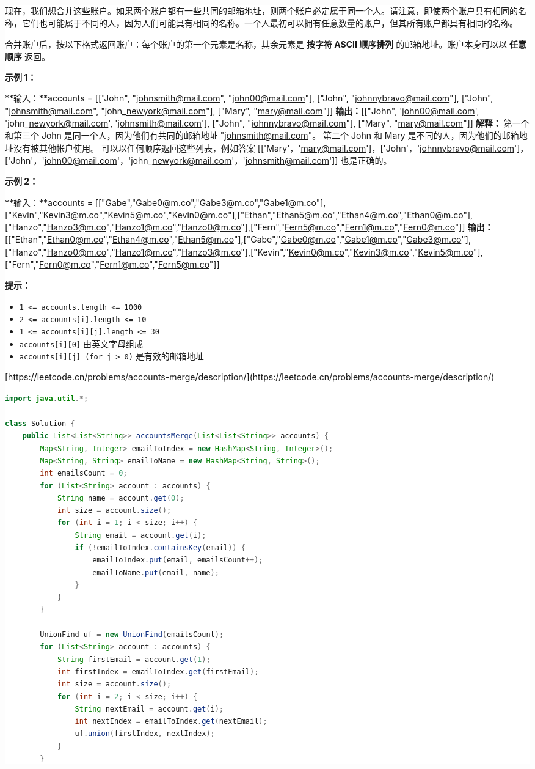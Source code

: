 现在，我们想合并这些账户。如果两个账户都有一些共同的邮箱地址，则两个账户必定属于同一个人。请注意，即使两个账户具有相同的名称，它们也可能属于不同的人，因为人们可能具有相同的名称。一个人最初可以拥有任意数量的账户，但其所有账户都具有相同的名称。

合并账户后，按以下格式返回账户：每个账户的第一个元素是名称，其余元素是 **按字符 ASCII 顺序排列** 的邮箱地址。账户本身可以以 **任意顺序** 返回。

**示例 1：**

**输入：**accounts = \[\["John", "johnsmith@mail.com", "john00@mail.com"\], \["John", "johnnybravo@mail.com"\], \["John", "johnsmith@mail.com", "john\_newyork@mail.com"\], \["Mary", "mary@mail.com"\]\]
**输出：**\[\["John", 'john00@mail.com', 'john\_newyork@mail.com', 'johnsmith@mail.com'\],  \["John", "johnnybravo@mail.com"\], \["Mary", "mary@mail.com"\]\]
**解释：**
第一个和第三个 John 是同一个人，因为他们有共同的邮箱地址 "johnsmith@mail.com"。 
第二个 John 和 Mary 是不同的人，因为他们的邮箱地址没有被其他帐户使用。
可以以任何顺序返回这些列表，例如答案 \[\['Mary'，'mary@mail.com'\]，\['John'，'johnnybravo@mail.com'\]，
\['John'，'john00@mail.com'，'john\_newyork@mail.com'，'johnsmith@mail.com'\]\] 也是正确的。

**示例 2：**

**输入：**accounts = \[\["Gabe","Gabe0@m.co","Gabe3@m.co","Gabe1@m.co"\],\["Kevin","Kevin3@m.co","Kevin5@m.co","Kevin0@m.co"\],\["Ethan","Ethan5@m.co","Ethan4@m.co","Ethan0@m.co"\],\["Hanzo","Hanzo3@m.co","Hanzo1@m.co","Hanzo0@m.co"\],\["Fern","Fern5@m.co","Fern1@m.co","Fern0@m.co"\]\]
**输出：**\[\["Ethan","Ethan0@m.co","Ethan4@m.co","Ethan5@m.co"\],\["Gabe","Gabe0@m.co","Gabe1@m.co","Gabe3@m.co"\],\["Hanzo","Hanzo0@m.co","Hanzo1@m.co","Hanzo3@m.co"\],\["Kevin","Kevin0@m.co","Kevin3@m.co","Kevin5@m.co"\],\["Fern","Fern0@m.co","Fern1@m.co","Fern5@m.co"\]\]

**提示：**

*   `1 <= accounts.length <= 1000`
*   `2 <= accounts[i].length <= 10`
*   `1 <= accounts[i][j].length <= 30`
*   `accounts[i][0]` 由英文字母组成
*   `accounts[i][j] (for j > 0)` 是有效的邮箱地址

[https://leetcode.cn/problems/accounts-merge/description/](https://leetcode.cn/problems/accounts-merge/description/)

```java
import java.util.*;

class Solution {
    public List<List<String>> accountsMerge(List<List<String>> accounts) {
        Map<String, Integer> emailToIndex = new HashMap<String, Integer>();
        Map<String, String> emailToName = new HashMap<String, String>();
        int emailsCount = 0;
        for (List<String> account : accounts) {
            String name = account.get(0);
            int size = account.size();
            for (int i = 1; i < size; i++) {
                String email = account.get(i);
                if (!emailToIndex.containsKey(email)) {
                    emailToIndex.put(email, emailsCount++);
                    emailToName.put(email, name);
                }
            }
        }
    
        UnionFind uf = new UnionFind(emailsCount);
        for (List<String> account : accounts) {
            String firstEmail = account.get(1);
            int firstIndex = emailToIndex.get(firstEmail);
            int size = account.size();
            for (int i = 2; i < size; i++) {
                String nextEmail = account.get(i);
                int nextIndex = emailToIndex.get(nextEmail);
                uf.union(firstIndex, nextIndex);
            }
        }
```